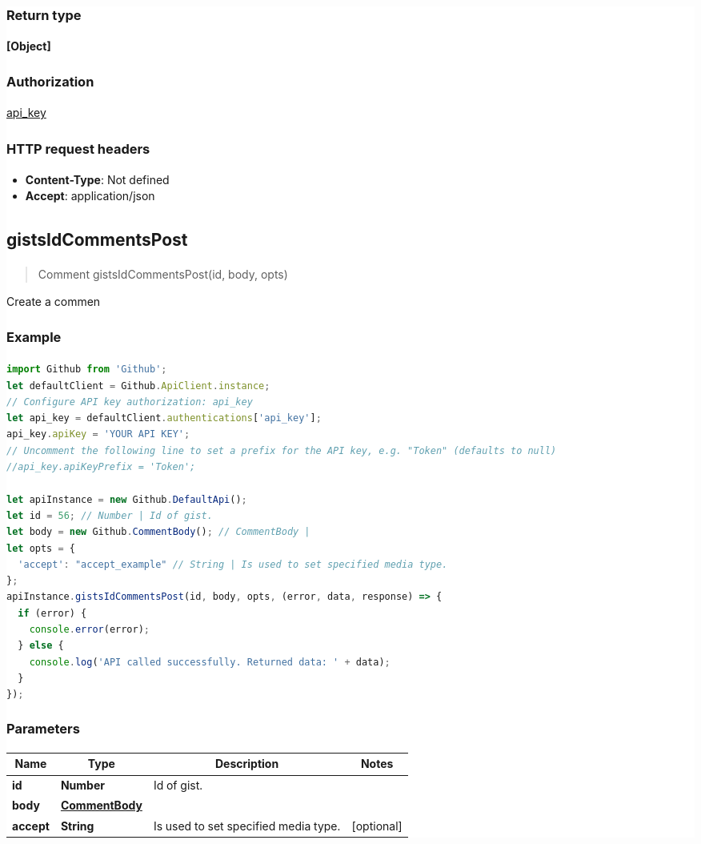 ### Return type

**[Object]**

### Authorization

[api_key](../README.md#api_key)

### HTTP request headers

- **Content-Type**: Not defined
- **Accept**: application/json


## gistsIdCommentsPost

> Comment gistsIdCommentsPost(id, body, opts)



Create a commen

### Example

```javascript
import Github from 'Github';
let defaultClient = Github.ApiClient.instance;
// Configure API key authorization: api_key
let api_key = defaultClient.authentications['api_key'];
api_key.apiKey = 'YOUR API KEY';
// Uncomment the following line to set a prefix for the API key, e.g. "Token" (defaults to null)
//api_key.apiKeyPrefix = 'Token';

let apiInstance = new Github.DefaultApi();
let id = 56; // Number | Id of gist.
let body = new Github.CommentBody(); // CommentBody | 
let opts = {
  'accept': "accept_example" // String | Is used to set specified media type.
};
apiInstance.gistsIdCommentsPost(id, body, opts, (error, data, response) => {
  if (error) {
    console.error(error);
  } else {
    console.log('API called successfully. Returned data: ' + data);
  }
});
```

### Parameters


Name | Type | Description  | Notes
------------- | ------------- | ------------- | -------------
 **id** | **Number**| Id of gist. | 
 **body** | [**CommentBody**](CommentBody.md)|  | 
 **accept** | **String**| Is used to set specified media type. | [optional] 
